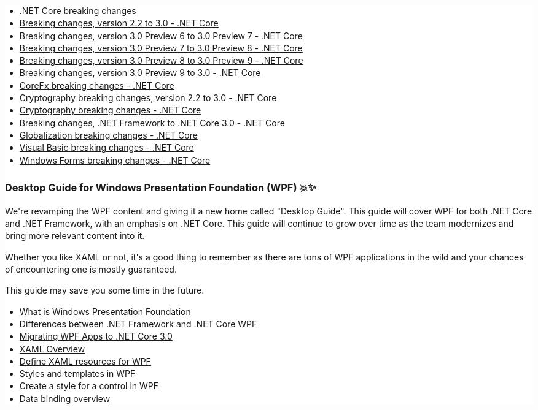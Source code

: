 * [.NET Core breaking changes](https://docs.microsoft.com/dotnet/core/compatibility/breaking-changes?wt.mc_id=docsexp4_personal-blog-marouill)
* [Breaking changes, version 2.2 to 3.0 - .NET Core](https://docs.microsoft.com/dotnet/core/compatibility/2.2-3.0?wt.mc_id=docsexp4_personal-blog-marouill)
* [Breaking changes, version 3.0 Preview 6 to 3.0 Preview 7 - .NET Core](https://docs.microsoft.com/dotnet/core/compatibility/3.0.6-3.0.7?wt.mc_id=docsexp4_personal-blog-marouill)
* [Breaking changes, version 3.0 Preview 7 to 3.0 Preview 8 - .NET Core](https://docs.microsoft.com/dotnet/core/compatibility/3.0.7-3.0.8?wt.mc_id=docsexp4_personal-blog-marouill)
* [Breaking changes, version 3.0 Preview 8 to 3.0 Preview 9 - .NET Core](https://docs.microsoft.com/dotnet/core/compatibility/3.0.8-3.0.9?wt.mc_id=docsexp4_personal-blog-marouill)
* [Breaking changes, version 3.0 Preview 9 to 3.0 - .NET Core](https://docs.microsoft.com/dotnet/core/compatibility/3.0.9-3.0?wt.mc_id=docsexp4_personal-blog-marouill)
* [CoreFx breaking changes - .NET Core](https://docs.microsoft.com/dotnet/core/compatibility/corefx?wt.mc_id=docsexp4_personal-blog-marouill)
* [Cryptography breaking changes, version 2.2 to 3.0 - .NET Core](https://docs.microsoft.com/dotnet/core/compatibility/crypto?wt.mc_id=docsexp4_personal-blog-marouill)
* [Cryptography breaking changes - .NET Core](https://docs.microsoft.com/dotnet/core/compatibility/cryptography?wt.mc_id=docsexp4_personal-blog-marouill)
* [Breaking changes, .NET Framework to .NET Core 3.0 - .NET Core](https://docs.microsoft.com/dotnet/core/compatibility/framework-core?wt.mc_id=docsexp4_personal-blog-marouill)
* [Globalization breaking changes - .NET Core](https://docs.microsoft.com/dotnet/core/compatibility/globalization?wt.mc_id=docsexp4_personal-blog-marouill)
* [Visual Basic breaking changes - .NET Core](https://docs.microsoft.com/dotnet/core/compatibility/visualbasic?wt.mc_id=docsexp4_personal-blog-marouill)
* [Windows Forms breaking changes - .NET Core](https://docs.microsoft.com/dotnet/core/compatibility/winforms?wt.mc_id=docsexp4_personal-blog-marouill)

### Desktop Guide for Windows Presentation Foundation (WPF) 💥✨

We're revamping the WPF content and giving it a new home called "Desktop Guide". This guide will cover WPF for both .NET Core and .NET Framework, with an emphasis on .NET Core. This guide will continue to grow over time as the team modernizes and bring more relevant content into it.

Whether you like XAML or not, it's a good thing to remember as there are tons of WPF applications in the wild and your chances of encountering one is mostly guaranteed.

This guide may save you some time in the future.

* [What is Windows Presentation Foundation](https://docs.microsoft.com/dotnet/desktop-wpf/overview/index?wt.mc_id=docsexp4_personal-blog-marouill)
* [Differences between .NET Framework and .NET Core WPF](https://docs.microsoft.com/dotnet/desktop-wpf/migration/differences-from-net-framework?wt.mc_id=docsexp4_personal-blog-marouill)
* [Migrating WPF Apps to .NET Core 3.0](https://docs.microsoft.com/dotnet/desktop-wpf/migration/convert-project-from-net-framework?wt.mc_id=docsexp4_personal-blog-marouill)
* [XAML Overview](https://docs.microsoft.com/dotnet/desktop-wpf/fundamentals/xaml?wt.mc_id=docsexp4_personal-blog-marouill)
* [Define XAML resources for WPF](https://docs.microsoft.com/dotnet/desktop-wpf/fundamentals/xaml-resources-define?wt.mc_id=docsexp4_personal-blog-marouill)
* [Styles and templates in WPF](https://docs.microsoft.com/dotnet/desktop-wpf/fundamentals/styles-templates-overview?wt.mc_id=docsexp4_personal-blog-marouill)
* [Create a style for a control in WPF](https://docs.microsoft.com/dotnet/desktop-wpf/fundamentals/styles-templates-create-apply-style?wt.mc_id=docsexp4_personal-blog-marouill)
* [Data binding overview](https://docs.microsoft.com/dotnet/desktop-wpf/data/data-binding-overview?wt.mc_id=docsexp4_personal-blog-marouill)
